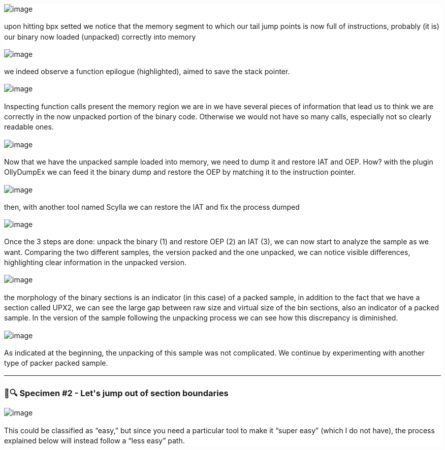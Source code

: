 ![image](https://github.com/user-attachments/assets/b5cdafcc-4582-425f-a5ac-c79779e9c77c)

upon hitting bpx setted we notice that the memory segment to which our tail jump points is now full of instructions, probably (it is) our binary now loaded (unpacked) correctly into memory

![image](https://github.com/user-attachments/assets/19e74311-3413-40c4-af28-19cf171ab756)

we indeed observe a function epilogue (highlighted), aimed to save the stack pointer.

![image](https://github.com/user-attachments/assets/647e83e1-91a0-4a7a-9c46-0084915a4b3e)

Inspecting function calls present the memory region we are in we have several pieces of information that lead us to think we are correctly in the now unpacked portion of the binary code. Otherwise we would not have so many calls, especially not so clearly readable ones.

![image](https://github.com/user-attachments/assets/feac1585-2491-4360-9507-1540d59b5811)

Now that we have the unpacked sample loaded into memory, we need to dump it and restore IAT and OEP. 
How? with the plugin OllyDumpEx we can feed it the binary dump and restore the OEP by matching it to the instruction pointer.

![image](https://github.com/user-attachments/assets/3dc156ae-a245-4f77-bca3-1c2d9efe57db)

then, with another tool named Scylla we can restore the IAT and fix the process dumped 

![image](https://github.com/user-attachments/assets/1f4990f1-f7af-4963-81e9-35d5ee2c308b)

Once the 3 steps are done: unpack the binary (1) and restore OEP (2) an IAT (3), we can now start to analyze the sample as we want. Comparing the two different samples, the version packed and the one unpacked, we can notice visible differences, highlighting clear information in the unpacked version.

![image](https://github.com/user-attachments/assets/a4a62c37-b5b5-400d-a4bc-20e3665016d1)

the morphology of the binary sections is an indicator (in this case) of a packed sample, in addition to the fact that we have a section called UPX2, we can see the large gap between raw size and virtual size of the bin sections, also an indicator of a packed sample. In the version of the sample following the unpacking process we can see how this discrepancy is diminished.

![image](https://github.com/user-attachments/assets/92348dff-8ecc-430e-a616-13684fc10719)

As indicated at the beginning, the unpacking of this sample was not complicated. We continue by experimenting with another type of packer packed sample.

---
### 🦠🔍 Specimen #2 - Let's jump out of section boundaries

![image](https://github.com/user-attachments/assets/30f47dad-bdf4-4682-a7f9-7226ac02c943)

This could be classified as “easy,” but since you need a particular tool to make it “super easy” (which I do not have), the process explained below will instead follow a “less easy” path.
